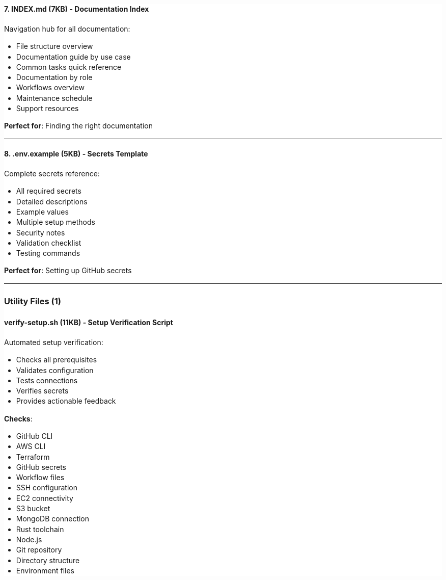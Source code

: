 #### 7. **INDEX.md** (7KB) - Documentation Index
Navigation hub for all documentation:
- File structure overview
- Documentation guide by use case
- Common tasks quick reference
- Documentation by role
- Workflows overview
- Maintenance schedule
- Support resources

**Perfect for**: Finding the right documentation

---

#### 8. **.env.example** (5KB) - Secrets Template
Complete secrets reference:
- All required secrets
- Detailed descriptions
- Example values
- Multiple setup methods
- Security notes
- Validation checklist
- Testing commands

**Perfect for**: Setting up GitHub secrets

---

### Utility Files (1)

#### **verify-setup.sh** (11KB) - Setup Verification Script
Automated setup verification:
- Checks all prerequisites
- Validates configuration
- Tests connections
- Verifies secrets
- Provides actionable feedback

**Checks**:
- GitHub CLI
- AWS CLI
- Terraform
- GitHub secrets
- Workflow files
- SSH configuration
- EC2 connectivity
- S3 bucket
- MongoDB connection
- Rust toolchain
- Node.js
- Git repository
- Directory structure
- Environment files
